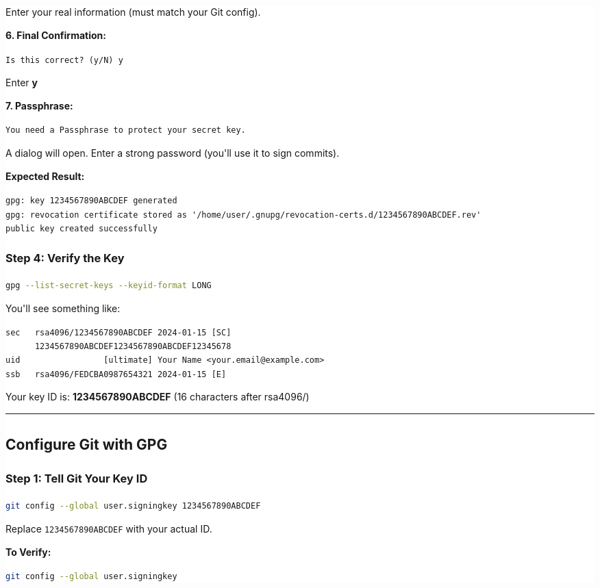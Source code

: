 Enter your real information (must match your Git config).

**6. Final Confirmation:**

```
Is this correct? (y/N) y
```

Enter **y**

**7. Passphrase:**

```
You need a Passphrase to protect your secret key.
```

A dialog will open. Enter a strong password (you'll use it to sign commits).

**Expected Result:**

```
gpg: key 1234567890ABCDEF generated
gpg: revocation certificate stored as '/home/user/.gnupg/revocation-certs.d/1234567890ABCDEF.rev'
public key created successfully
```

### Step 4: Verify the Key

```bash
gpg --list-secret-keys --keyid-format LONG
```

You'll see something like:

```
sec   rsa4096/1234567890ABCDEF 2024-01-15 [SC]
      1234567890ABCDEF1234567890ABCDEF12345678
uid                 [ultimate] Your Name <your.email@example.com>
ssb   rsa4096/FEDCBA0987654321 2024-01-15 [E]
```

Your key ID is: **1234567890ABCDEF** (16 characters after rsa4096/)

---

## Configure Git with GPG

### Step 1: Tell Git Your Key ID

```bash
git config --global user.signingkey 1234567890ABCDEF
```

Replace `1234567890ABCDEF` with your actual ID.

**To Verify:**

```bash
git config --global user.signingkey
```
